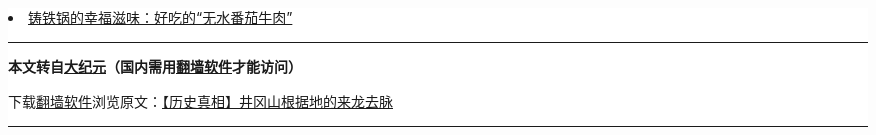 <li><a href="https://github.com/19920513/djy/blob/master/gb/23/11/19/n14119732.md#1">铸铁锅的幸福滋味：好吃的“无水番茄牛肉”</a></li>
<hr>
<strong>本文转自<a href="https://www.epochtimes.com">大纪元</a>（国内需用<a href="https://github.com/19920513/www/blob/master/README.md#8">翻墙软件</a>才能访问）</strong><p>下载<a href="https://github.com/19920513/www/blob/master/README.md#8">翻墙软件</a>浏览原文：<a href="https://www.epochtimes.com/gb/16/2/16/n4641271.htm">【历史真相】井冈山根据地的来龙去脉</a></p><hr>